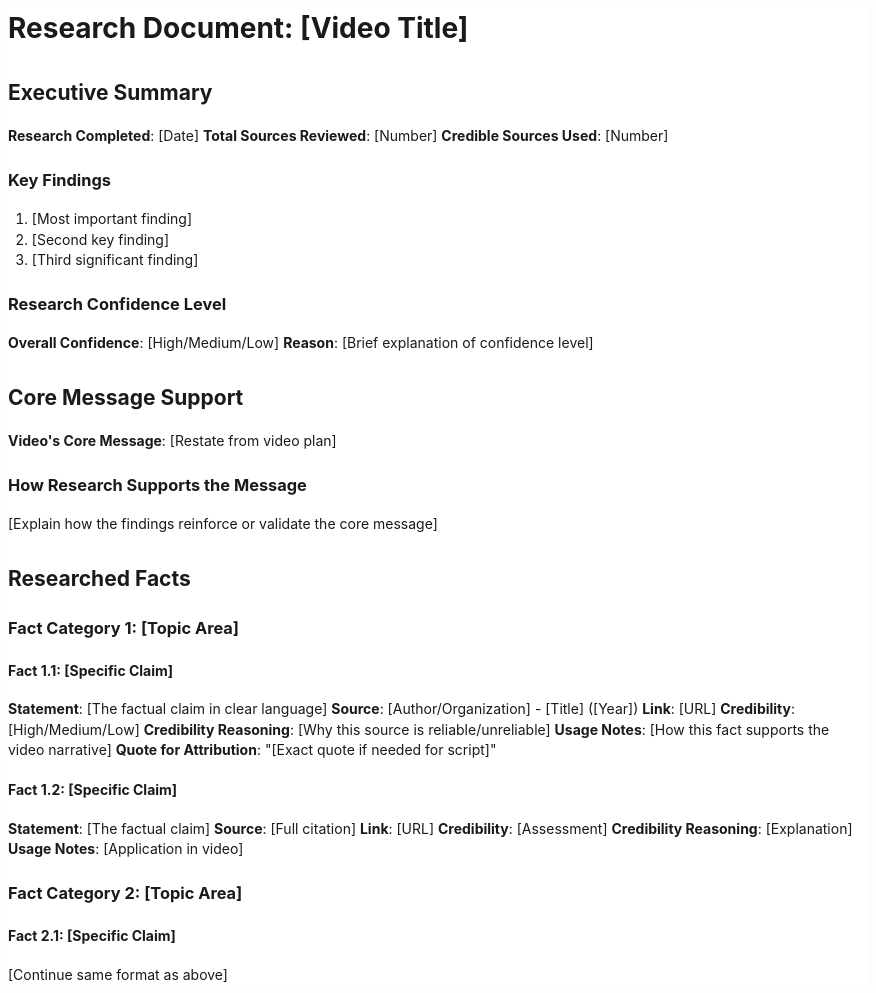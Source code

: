 # Research Document: [Video Title]

## Executive Summary

**Research Completed**: [Date]
**Total Sources Reviewed**: [Number]
**Credible Sources Used**: [Number]

### Key Findings
1. [Most important finding]
2. [Second key finding]
3. [Third significant finding]

### Research Confidence Level
**Overall Confidence**: [High/Medium/Low]
**Reason**: [Brief explanation of confidence level]

## Core Message Support

**Video's Core Message**: [Restate from video plan]

### How Research Supports the Message
[Explain how the findings reinforce or validate the core message]

## Researched Facts

### Fact Category 1: [Topic Area]

#### Fact 1.1: [Specific Claim]
**Statement**: [The factual claim in clear language]
**Source**: [Author/Organization] - [Title] ([Year])
**Link**: [URL]
**Credibility**: [High/Medium/Low]
**Credibility Reasoning**: [Why this source is reliable/unreliable]
**Usage Notes**: [How this fact supports the video narrative]
**Quote for Attribution**: "[Exact quote if needed for script]"

#### Fact 1.2: [Specific Claim]
**Statement**: [The factual claim]
**Source**: [Full citation]
**Link**: [URL]
**Credibility**: [Assessment]
**Credibility Reasoning**: [Explanation]
**Usage Notes**: [Application in video]

### Fact Category 2: [Topic Area]

#### Fact 2.1: [Specific Claim]
[Continue same format as above]
